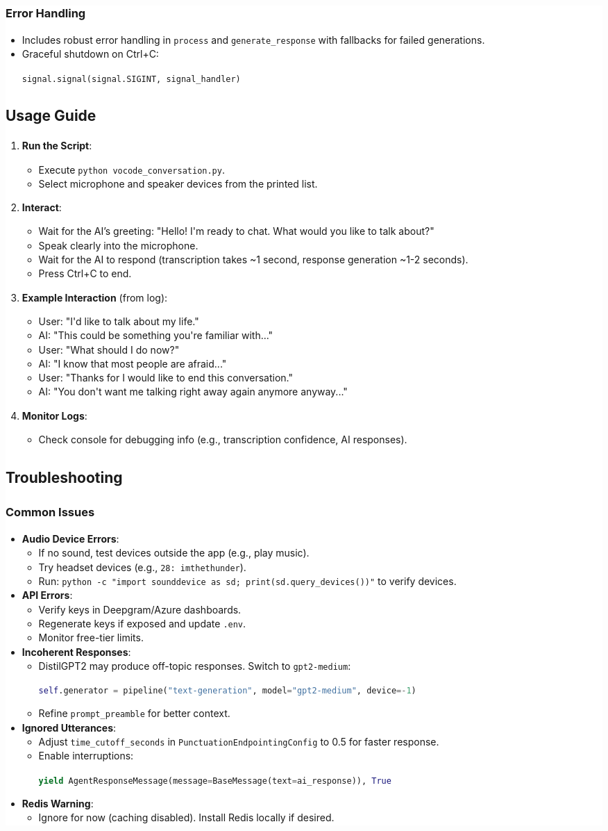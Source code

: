 ### Error Handling
- Includes robust error handling in `process` and `generate_response` with fallbacks for failed generations.
- Graceful shutdown on Ctrl+C:
  ```python
  signal.signal(signal.SIGINT, signal_handler)
  ```

## Usage Guide

1. **Run the Script**:
   - Execute `python vocode_conversation.py`.
   - Select microphone and speaker devices from the printed list.

2. **Interact**:
   - Wait for the AI’s greeting: "Hello! I'm ready to chat. What would you like to talk about?"
   - Speak clearly into the microphone.
   - Wait for the AI to respond (transcription takes ~1 second, response generation ~1-2 seconds).
   - Press Ctrl+C to end.

3. **Example Interaction** (from log):
   - User: "I'd like to talk about my life."
   - AI: "This could be something you're familiar with..."
   - User: "What should I do now?"
   - AI: "I know that most people are afraid..."
   - User: "Thanks for I would like to end this conversation."
   - AI: "You don't want me talking right away again anymore anyway..."

4. **Monitor Logs**:
   - Check console for debugging info (e.g., transcription confidence, AI responses).

## Troubleshooting

### Common Issues
- **Audio Device Errors**:
  - If no sound, test devices outside the app (e.g., play music).
  - Try headset devices (e.g., `28: imthethunder`).
  - Run: `python -c "import sounddevice as sd; print(sd.query_devices())"` to verify devices.
- **API Errors**:
  - Verify keys in Deepgram/Azure dashboards.
  - Regenerate keys if exposed and update `.env`.
  - Monitor free-tier limits.
- **Incoherent Responses**:
  - DistilGPT2 may produce off-topic responses. Switch to `gpt2-medium`:
    ```python
    self.generator = pipeline("text-generation", model="gpt2-medium", device=-1)
    ```
  - Refine `prompt_preamble` for better context.
- **Ignored Utterances**:
  - Adjust `time_cutoff_seconds` in `PunctuationEndpointingConfig` to 0.5 for faster response.
  - Enable interruptions:
    ```python
    yield AgentResponseMessage(message=BaseMessage(text=ai_response)), True
    ```
- **Redis Warning**:
  - Ignore for now (caching disabled). Install Redis locally if desired.
